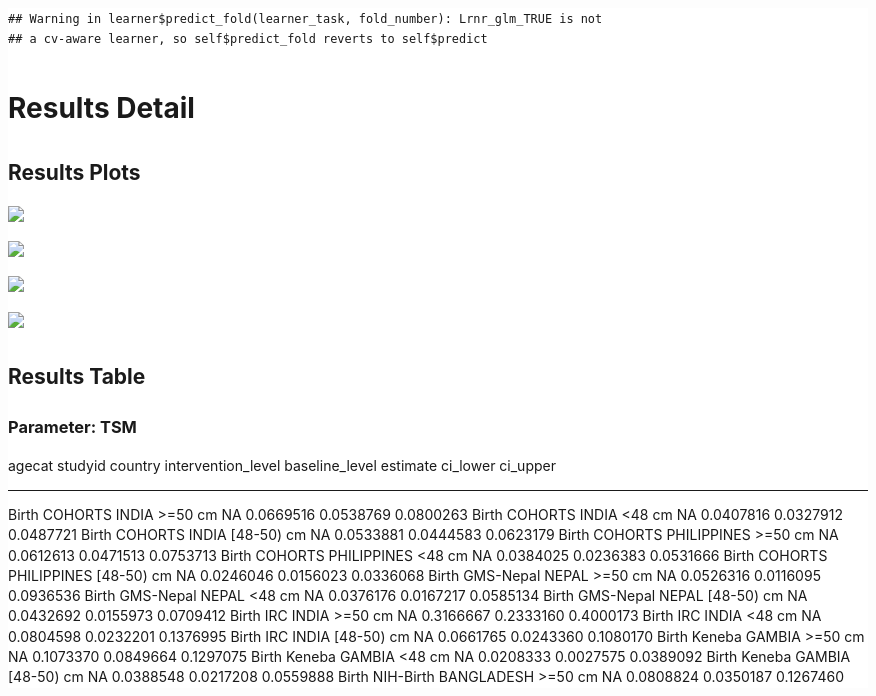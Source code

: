 ```
## Warning in learner$predict_fold(learner_task, fold_number): Lrnr_glm_TRUE is not
## a cv-aware learner, so self$predict_fold reverts to self$predict
```




# Results Detail

## Results Plots
![](/tmp/0b5c1dec-3ab8-4b0a-a841-eb2e456e8ecc/c3b43921-c1b9-4032-8553-dc5a8865a258/REPORT_files/figure-html/plot_tsm-1.png)

![](/tmp/0b5c1dec-3ab8-4b0a-a841-eb2e456e8ecc/c3b43921-c1b9-4032-8553-dc5a8865a258/REPORT_files/figure-html/plot_rr-1.png)



![](/tmp/0b5c1dec-3ab8-4b0a-a841-eb2e456e8ecc/c3b43921-c1b9-4032-8553-dc5a8865a258/REPORT_files/figure-html/plot_paf-1.png)

![](/tmp/0b5c1dec-3ab8-4b0a-a841-eb2e456e8ecc/c3b43921-c1b9-4032-8553-dc5a8865a258/REPORT_files/figure-html/plot_par-1.png)

## Results Table

### Parameter: TSM


agecat      studyid      country       intervention_level   baseline_level     estimate    ci_lower    ci_upper
----------  -----------  ------------  -------------------  ---------------  ----------  ----------  ----------
Birth       COHORTS      INDIA         >=50 cm              NA                0.0669516   0.0538769   0.0800263
Birth       COHORTS      INDIA         <48 cm               NA                0.0407816   0.0327912   0.0487721
Birth       COHORTS      INDIA         [48-50) cm           NA                0.0533881   0.0444583   0.0623179
Birth       COHORTS      PHILIPPINES   >=50 cm              NA                0.0612613   0.0471513   0.0753713
Birth       COHORTS      PHILIPPINES   <48 cm               NA                0.0384025   0.0236383   0.0531666
Birth       COHORTS      PHILIPPINES   [48-50) cm           NA                0.0246046   0.0156023   0.0336068
Birth       GMS-Nepal    NEPAL         >=50 cm              NA                0.0526316   0.0116095   0.0936536
Birth       GMS-Nepal    NEPAL         <48 cm               NA                0.0376176   0.0167217   0.0585134
Birth       GMS-Nepal    NEPAL         [48-50) cm           NA                0.0432692   0.0155973   0.0709412
Birth       IRC          INDIA         >=50 cm              NA                0.3166667   0.2333160   0.4000173
Birth       IRC          INDIA         <48 cm               NA                0.0804598   0.0232201   0.1376995
Birth       IRC          INDIA         [48-50) cm           NA                0.0661765   0.0243360   0.1080170
Birth       Keneba       GAMBIA        >=50 cm              NA                0.1073370   0.0849664   0.1297075
Birth       Keneba       GAMBIA        <48 cm               NA                0.0208333   0.0027575   0.0389092
Birth       Keneba       GAMBIA        [48-50) cm           NA                0.0388548   0.0217208   0.0559888
Birth       NIH-Birth    BANGLADESH    >=50 cm              NA                0.0808824   0.0350187   0.1267460
